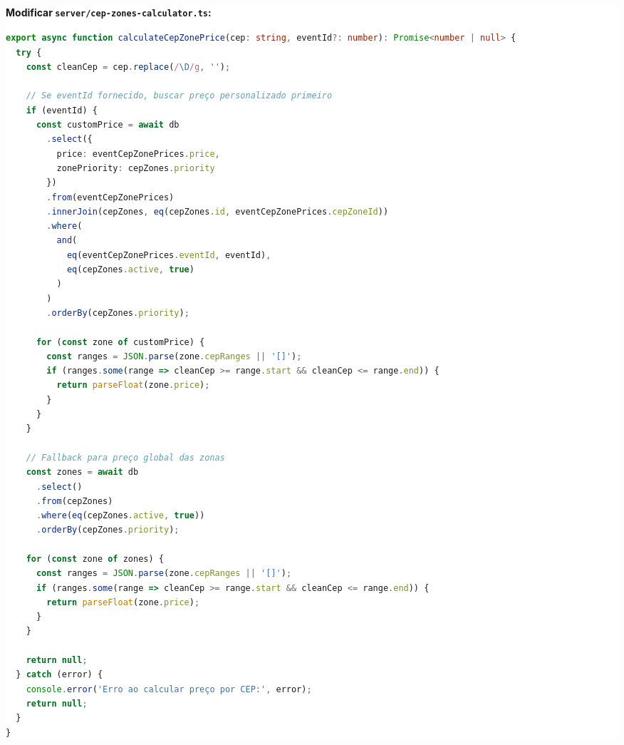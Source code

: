 **Modificar `server/cep-zones-calculator.ts`:**
```typescript
export async function calculateCepZonePrice(cep: string, eventId?: number): Promise<number | null> {
  try {
    const cleanCep = cep.replace(/\D/g, '');
    
    // Se eventId fornecido, buscar preço personalizado primeiro
    if (eventId) {
      const customPrice = await db
        .select({
          price: eventCepZonePrices.price,
          zonePriority: cepZones.priority
        })
        .from(eventCepZonePrices)
        .innerJoin(cepZones, eq(cepZones.id, eventCepZonePrices.cepZoneId))
        .where(
          and(
            eq(eventCepZonePrices.eventId, eventId),
            eq(cepZones.active, true)
          )
        )
        .orderBy(cepZones.priority);
      
      for (const zone of customPrice) {
        const ranges = JSON.parse(zone.cepRanges || '[]');
        if (ranges.some(range => cleanCep >= range.start && cleanCep <= range.end)) {
          return parseFloat(zone.price);
        }
      }
    }
    
    // Fallback para preço global das zonas
    const zones = await db
      .select()
      .from(cepZones)
      .where(eq(cepZones.active, true))
      .orderBy(cepZones.priority);
    
    for (const zone of zones) {
      const ranges = JSON.parse(zone.cepRanges || '[]');
      if (ranges.some(range => cleanCep >= range.start && cleanCep <= range.end)) {
        return parseFloat(zone.price);
      }
    }
    
    return null;
  } catch (error) {
    console.error('Erro ao calcular preço por CEP:', error);
    return null;
  }
}
```
